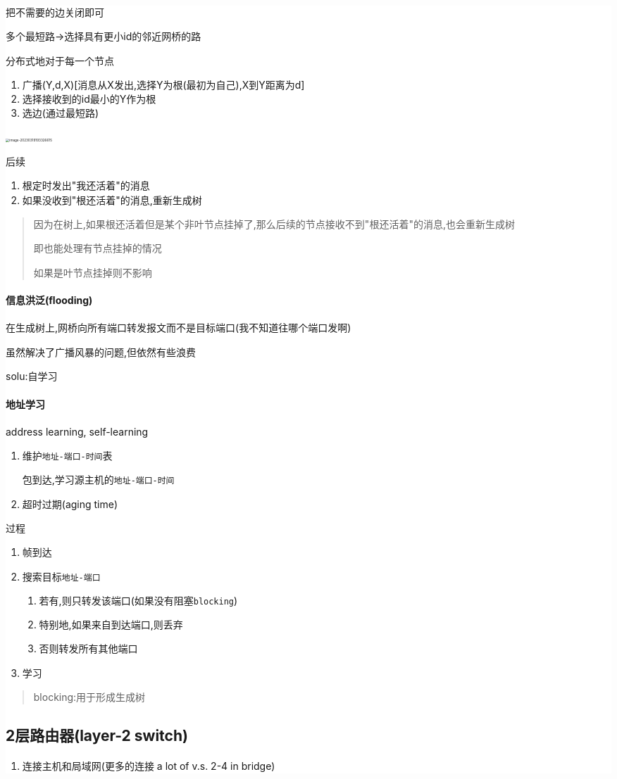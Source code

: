    把不需要的边关闭即可

   多个最短路->选择具有更小id的邻近网桥的路

分布式地对于每一个节点

1. 广播(Y,d,X)[消息从X发出,选择Y为根(最初为自己),X到Y距离为d]
2. 选择接收到的id最小的Y作为根
3. 选边(通过最短路)

<img src="https://raw.githubusercontent.com/bsnmldb/tuchuang/main/img/202303191933771.png" alt="image-20230319193326615" style="zoom: 33%;" />

后续

1. 根定时发出"我还活着"的消息
2. 如果没收到"根还活着"的消息,重新生成树

> 因为在树上,如果根还活着但是某个非叶节点挂掉了,那么后续的节点接收不到"根还活着"的消息,也会重新生成树
>
> 即也能处理有节点挂掉的情况
>
> 如果是叶节点挂掉则不影响

#### 信息洪泛(flooding)

在生成树上,网桥向所有端口转发报文而不是目标端口(我不知道往哪个端口发啊)

虽然解决了广播风暴的问题,但依然有些浪费

solu:自学习

#### 地址学习

address learning, self-learning

1. 维护`地址-端口-时间`表

   包到达,学习源主机的`地址-端口-时间`

2. 超时过期(aging time)

过程

1. 帧到达

2. 搜索目标`地址-端口`

   1. 若有,则只转发该端口(如果没有阻塞`blocking`)

   2. 特别地,如果来自到达端口,则丢弃

   3. 否则转发所有其他端口

3. 学习

> blocking:用于形成生成树

## 2层路由器(layer-2 switch)

1. 连接主机和局域网(更多的连接 a lot of v.s. 2-4 in bridge)
